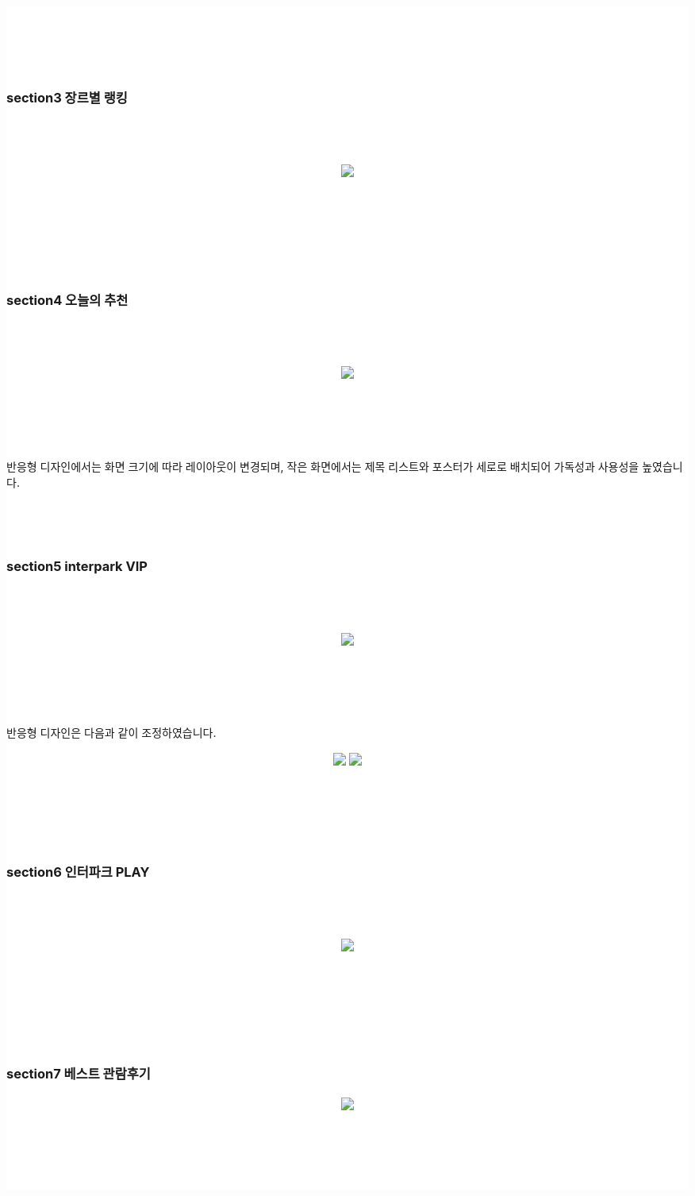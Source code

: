 <br><br><br><br>

### section3 장르별 랭킹
<br><br>
<div align="center">
  <img src="https://github.com/yoondg/interparkticket-renewal/blob/main/ranking.gif" width="800"/>
</div><br>

<br><br><br><br>

### section4  오늘의 추천
<br><br>
<div align="center">
  <img src="https://github.com/yoondg/interparkticket-renewal/blob/main/today.jpg" width="800"/>
</div><br>

<br><br><br>
반응형 디자인에서는 화면 크기에 따라 레이아웃이 변경되며, 작은 화면에서는 제목 리스트와 포스터가 세로로 배치되어 가독성과 사용성을 높였습니다.
<br><br><br><br>

### section5  interpark VIP
<br><br>
<div align="center">
  <img src="https://github.com/yoondg/interparkticket-renewal/blob/main/interparkvip.gif" width="800"/>
</div><br>

<br><br><br>
반응형 디자인은 다음과 같이 조정하였습니다.
<div display="flex" align="center">
  <img src="https://github.com/yoondg/interparkticket-renewal/blob/main/interparkvip.png" width="150"/>
 <img src="https://github.com/yoondg/interparkticket-renewal/blob/main/interparkvip2.png" width="300"/>
</div>

<br><br><br><br>
### section6  인터파크 PLAY
<br><br>
<div align="center">
  <img src="https://github.com/yoondg/interparkticket-renewal/blob/main/interparkplay.gif" width="800"/>
</div><br>

<br><br><br><br>

### section7  베스트 관람후기
<div align="center">
  <img src="https://github.com/yoondg/interparkticket-renewal/blob/main/best.gif" width="800"/>
</div><br>

<br><br><br>
